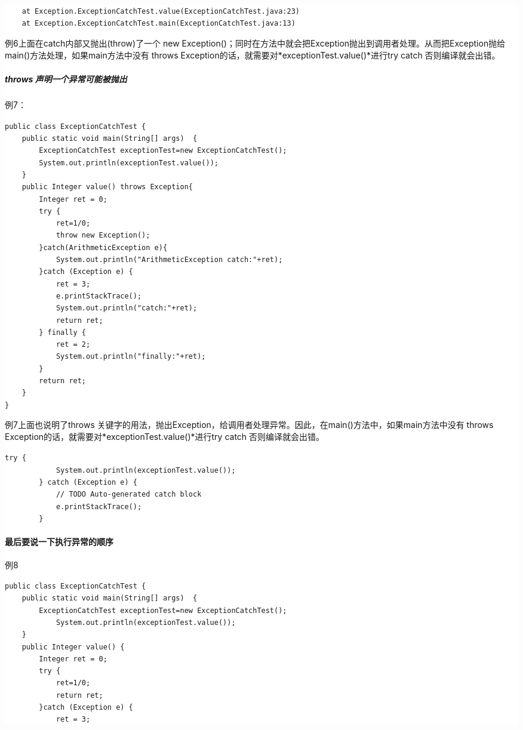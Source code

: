 ```
	at Exception.ExceptionCatchTest.value(ExceptionCatchTest.java:23)
	at Exception.ExceptionCatchTest.main(ExceptionCatchTest.java:13)
```

例6上面在catch内部又抛出(throw)了一个 new Exception()；同时在方法中就会把Exception抛出到调用者处理。从而把Exception抛给main()方法处理，如果main方法中没有 throws Exception的话，就需要对*exceptionTest.value()*进行try catch 否则编译就会出错。

##### throws 声明一个异常可能被抛出

例7：

```
public class ExceptionCatchTest {
	public static void main(String[] args)  {
		ExceptionCatchTest exceptionTest=new ExceptionCatchTest();
		System.out.println(exceptionTest.value());
	}
	public Integer value() throws Exception{
		Integer ret = 0;
		try {
			ret=1/0;
			throw new Exception();
		}catch(ArithmeticException e){
			System.out.println("ArithmeticException catch:"+ret);
		}catch (Exception e) {
			ret = 3;
			e.printStackTrace();
			System.out.println("catch:"+ret);
			return ret;
		} finally {
			ret = 2;
			System.out.println("finally:"+ret);
		}
		return ret;
	}
}

```

例7上面也说明了throws 关键字的用法，抛出Exception，给调用者处理异常。因此，在main()方法中，如果main方法中没有 throws Exception的话，就需要对*exceptionTest.value()*进行try catch 否则编译就会出错。

```
try {
			System.out.println(exceptionTest.value());
		} catch (Exception e) {
			// TODO Auto-generated catch block
			e.printStackTrace();
		}
```
#### 最后要说一下执行异常的顺序

例8
```
public class ExceptionCatchTest {
	public static void main(String[] args)  {
		ExceptionCatchTest exceptionTest=new ExceptionCatchTest();
			System.out.println(exceptionTest.value());
	}
	public Integer value() {
		Integer ret = 0;
		try {
			ret=1/0;
			return ret;
		}catch (Exception e) {
			ret = 3;
```